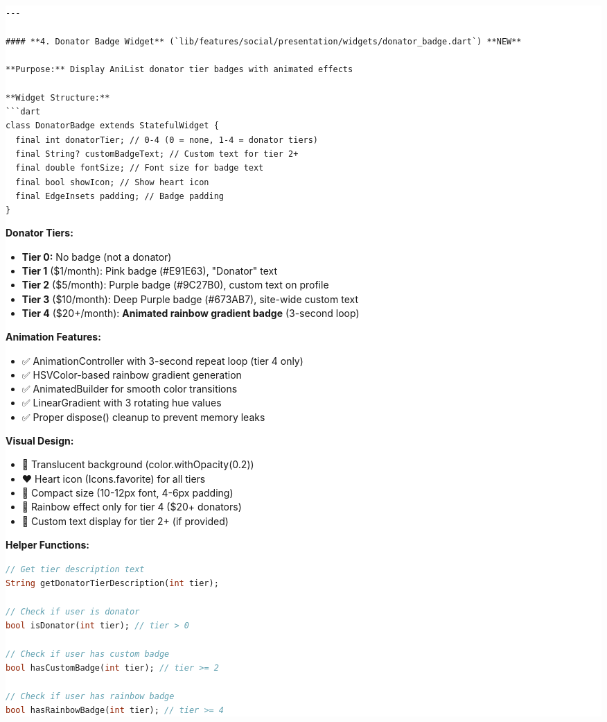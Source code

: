 ```
---

#### **4. Donator Badge Widget** (`lib/features/social/presentation/widgets/donator_badge.dart`) **NEW**

**Purpose:** Display AniList donator tier badges with animated effects

**Widget Structure:**
```dart
class DonatorBadge extends StatefulWidget {
  final int donatorTier; // 0-4 (0 = none, 1-4 = donator tiers)
  final String? customBadgeText; // Custom text for tier 2+
  final double fontSize; // Font size for badge text
  final bool showIcon; // Show heart icon
  final EdgeInsets padding; // Badge padding
}
```

**Donator Tiers:**
- **Tier 0:** No badge (not a donator)
- **Tier 1** ($1/month): Pink badge (#E91E63), "Donator" text
- **Tier 2** ($5/month): Purple badge (#9C27B0), custom text on profile
- **Tier 3** ($10/month): Deep Purple badge (#673AB7), site-wide custom text
- **Tier 4** ($20+/month): **Animated rainbow gradient badge** (3-second loop)

**Animation Features:**
- ✅ AnimationController with 3-second repeat loop (tier 4 only)
- ✅ HSVColor-based rainbow gradient generation
- ✅ AnimatedBuilder for smooth color transitions
- ✅ LinearGradient with 3 rotating hue values
- ✅ Proper dispose() cleanup to prevent memory leaks

**Visual Design:**
- 🎨 Translucent background (color.withOpacity(0.2))
- ❤️ Heart icon (Icons.favorite) for all tiers
- 📏 Compact size (10-12px font, 4-6px padding)
- 🌈 Rainbow effect only for tier 4 ($20+ donators)
- 💬 Custom text display for tier 2+ (if provided)

**Helper Functions:**
```dart
// Get tier description text
String getDonatorTierDescription(int tier);

// Check if user is donator
bool isDonator(int tier); // tier > 0

// Check if user has custom badge
bool hasCustomBadge(int tier); // tier >= 2

// Check if user has rainbow badge
bool hasRainbowBadge(int tier); // tier >= 4
```
